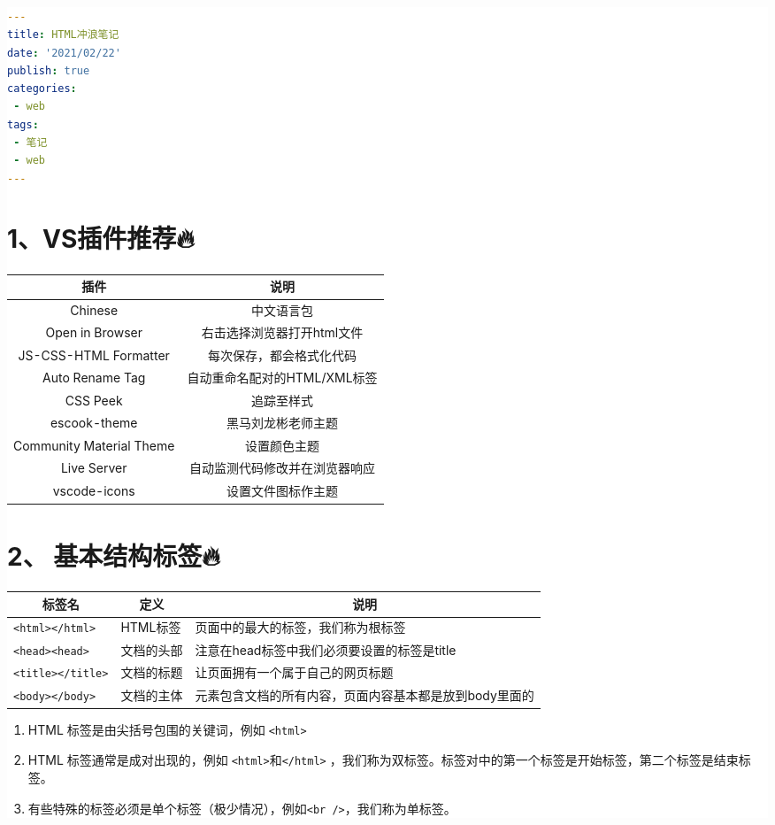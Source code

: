 ```yaml
---
title: HTML冲浪笔记
date: '2021/02/22'
publish: true
categories:
 - web
tags:
 - 笔记
 - web
---
```


# 1、VS插件推荐🔥

|           插件           |              说明              |
| :----------------------: | :----------------------------: |
|         Chinese          |           中文语言包           |
|     Open in Browser      |   右击选择浏览器打开html文件   |
|  JS-CSS-HTML Formatter   |    每次保存，都会格式化代码    |
|     Auto Rename Tag      |  自动重命名配对的HTML/XML标签  |
|         CSS Peek         |           追踪至样式           |
|       escook-theme       |       黑马刘龙彬老师主题       |
| Community Material Theme |          设置颜色主题          |
|       Live Server        | 自动监测代码修改并在浏览器响应 |
|       vscode-icons       |       设置文件图标作主题       |

# 2、 基本结构标签🔥

| **标签名**        | **定义**   | **说明**                                               |
| ----------------- | ---------- | ------------------------------------------------------ |
| `<html></html>`   | HTML标签   | 页面中的最大的标签，我们称为根标签                     |
| `<head><head>`     | 文档的头部 | 注意在head标签中我们必须要设置的标签是title            |
| `<title></title>` | 文档的标题 | 让页面拥有一个属于自己的网页标题                       |
| `<body></body>`   | 文档的主体 | 元素包含文档的所有内容，页面内容基本都是放到body里面的 |

1. HTML 标签是由尖括号包围的关键词，例如 `<html>`

2. HTML 标签通常是成对出现的，例如 `<html>`和`</html>` ，我们称为双标签。标签对中的第一个标签是开始标签，第二个标签是结束标签。

3. 有些特殊的标签必须是单个标签（极少情况），例如`<br />`，我们称为单标签。
